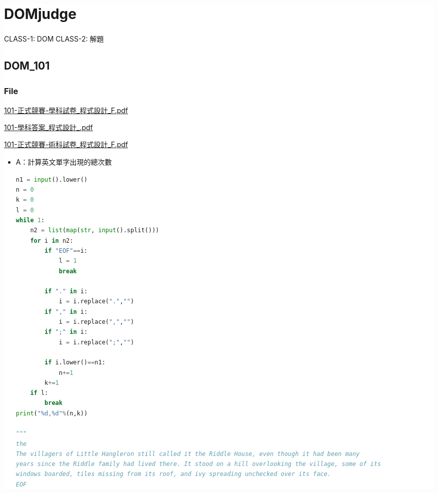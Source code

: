 # DOMjudge

CLASS-1: DOM
CLASS-2: 解題

## DOM_101

### File

[101-正式競賽-學科試卷_程式設計_F.pdf](DOMjudge%206745abd1b40e47af9257b1f801249c32/101-%25E6%25AD%25A3%25E5%25BC%258F%25E7%25AB%25B6%25E8%25B3%25BD-%25E5%25AD%25B8%25E7%25A7%2591%25E8%25A9%25A6%25E5%258D%25B7_%25E7%25A8%258B%25E5%25BC%258F%25E8%25A8%25AD%25E8%25A8%2588_F.pdf)

[101-學科答案_程式設計_.pdf](DOMjudge%206745abd1b40e47af9257b1f801249c32/101-%25E5%25AD%25B8%25E7%25A7%2591%25E7%25AD%2594%25E6%25A1%2588_%25E7%25A8%258B%25E5%25BC%258F%25E8%25A8%25AD%25E8%25A8%2588_.pdf)

[101-正式競賽-術科試卷_程式設計_F.pdf](DOMjudge%206745abd1b40e47af9257b1f801249c32/101-%25E6%25AD%25A3%25E5%25BC%258F%25E7%25AB%25B6%25E8%25B3%25BD-%25E8%25A1%2593%25E7%25A7%2591%25E8%25A9%25A6%25E5%258D%25B7_%25E7%25A8%258B%25E5%25BC%258F%25E8%25A8%25AD%25E8%25A8%2588_F.pdf)

- A：計算英文單字出現的總次數
    
    ```python
    n1 = input().lower()
    n = 0
    k = 0
    l = 0
    while 1:
        n2 = list(map(str, input().split()))
        for i in n2:
            if "EOF"==i:
                l = 1
                break
    
            if "." in i:
                i = i.replace(".","")
            if "," in i:
                i = i.replace(",","")    
            if ";" in i:
                i = i.replace(";","")
    
            if i.lower()==n1:
                n+=1
            k+=1
        if l:
            break
    print("%d,%d"%(n,k))
    
    """
    the
    The villagers of Little Hangleron still called it the Riddle House, even though it had been many
    years since the Riddle family had lived there. It stood on a hill overlooking the village, some of its
    windows boarded, tiles missing from its roof, and ivy spreading unchecked over its face.
    EOF
    